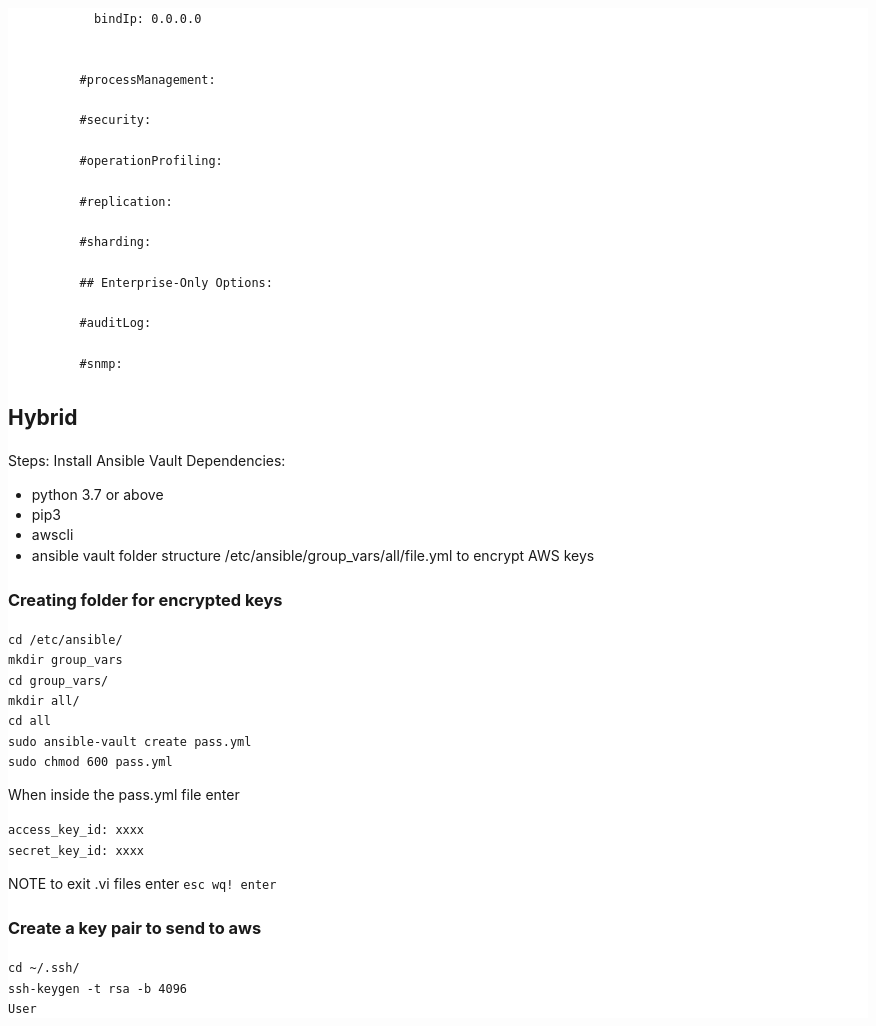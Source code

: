 ```
            bindIp: 0.0.0.0


          #processManagement:

          #security:

          #operationProfiling:

          #replication:

          #sharding:

          ## Enterprise-Only Options:

          #auditLog:

          #snmp:
```
## Hybrid

Steps:
Install Ansible Vault Dependencies:
- python 3.7 or above
- pip3
- awscli
- ansible vault folder structure /etc/ansible/group_vars/all/file.yml to encrypt AWS keys

### Creating folder for encrypted keys
``` 
cd /etc/ansible/
mkdir group_vars
cd group_vars/
mkdir all/
cd all
sudo ansible-vault create pass.yml
sudo chmod 600 pass.yml
```

When inside the pass.yml file enter
```
access_key_id: xxxx
secret_key_id: xxxx
```
NOTE to exit .vi files enter `esc wq! enter`

### Create a key pair to send to aws

```
cd ~/.ssh/
ssh-keygen -t rsa -b 4096
User
```
